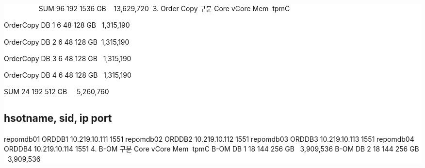 　
　
　
　
SUM
96
192
1536 GB
   13,629,720 
 3. Order Copy
구분
Core
vCore
Mem
 tpmC 

OrderCopy DB 1
6
48
128 GB
  1,315,190 

OrderCopy DB 2
6
48
128 GB
 1,315,190 

OrderCopy DB 3
6
48
128 GB
  1,315,190 

OrderCopy DB 4
6
48
128 GB
  1,315,190 

SUM
24
192
512 GB
    5,260,760 

hsotname,             sid,              ip                   port
------------------------------------------------------------------
repomdb01             ORDDB1         10.219.10.111            1551
repomdb02             ORDDB2         10.219.10.112            1551
repomdb03             ORDDB3         10.219.10.113            1551
repomdb04             ORDDB4         10.219.10.114            1551
4. B-OM
구분
Core
vCore
Mem
 tpmC 
B-OM DB 1
18
144
256 GB
  3,909,536 
B-OM DB 2
18
144
256 GB
  3,909,536 